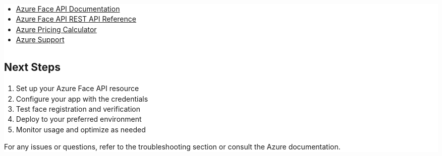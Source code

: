 - [Azure Face API Documentation](https://docs.microsoft.com/en-us/azure/cognitive-services/face/)
- [Azure Face API REST API Reference](https://docs.microsoft.com/en-us/rest/api/faceapi/)
- [Azure Pricing Calculator](https://azure.microsoft.com/en-us/pricing/calculator/)
- [Azure Support](https://azure.microsoft.com/en-us/support/)

## Next Steps

1. Set up your Azure Face API resource
2. Configure your app with the credentials
3. Test face registration and verification
4. Deploy to your preferred environment
5. Monitor usage and optimize as needed

For any issues or questions, refer to the troubleshooting section or consult the Azure documentation.